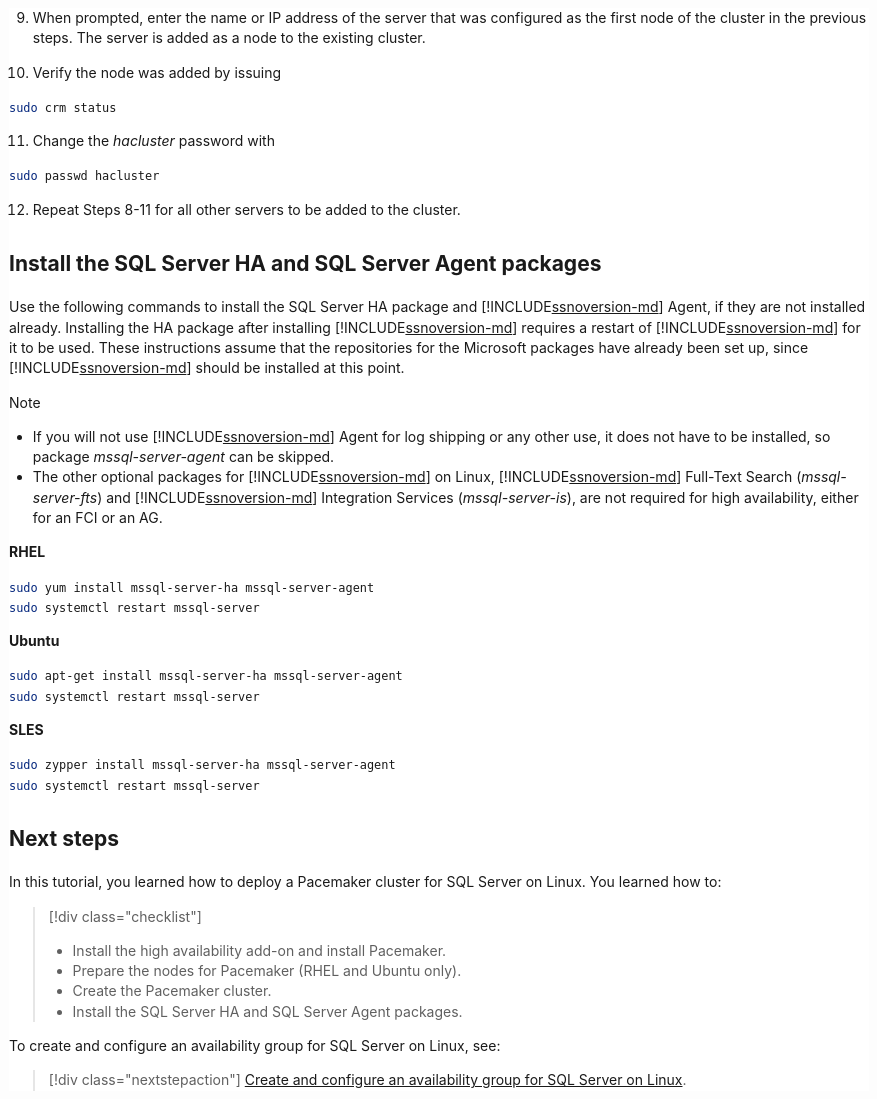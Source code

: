 9. When prompted, enter the name or IP address of the server that was configured as the first node of the cluster in the previous steps. The server is added as a node to the existing cluster.
   
10. Verify the node was added by issuing 
   ```bash
   sudo crm status
   ```
   
11. Change the *hacluster* password with 
   ```bash
   sudo passwd hacluster
   ```
   
12. Repeat Steps 8-11 for all other servers to be added to the cluster.

## Install the SQL Server HA and SQL Server Agent packages
Use the following commands to install the SQL Server HA package and [!INCLUDE[ssnoversion-md](../includes/ssnoversion-md.md)] Agent, if they are not installed already. Installing the HA package after installing [!INCLUDE[ssnoversion-md](../includes/ssnoversion-md.md)] requires a restart of [!INCLUDE[ssnoversion-md](../includes/ssnoversion-md.md)] for it to be used. These instructions assume that the repositories for the Microsoft packages have already been set up, since [!INCLUDE[ssnoversion-md](../includes/ssnoversion-md.md)] should be installed at this point.
> [!NOTE]
> - If you will not use [!INCLUDE[ssnoversion-md](../includes/ssnoversion-md.md)] Agent for log shipping or any other use, it does not have to be installed, so package *mssql-server-agent* can be skipped.
> - The other optional packages for [!INCLUDE[ssnoversion-md](../includes/ssnoversion-md.md)] on Linux, [!INCLUDE[ssnoversion-md](../includes/ssnoversion-md.md)] Full-Text Search (*mssql-server-fts*) and [!INCLUDE[ssnoversion-md](../includes/ssnoversion-md.md)] Integration Services (*mssql-server-is*), are not required for high availability, either for an FCI or an AG.

**RHEL**

```bash
sudo yum install mssql-server-ha mssql-server-agent
sudo systemctl restart mssql-server
```

**Ubuntu**

```bash
sudo apt-get install mssql-server-ha mssql-server-agent
sudo systemctl restart mssql-server
```

**SLES**

```bash
sudo zypper install mssql-server-ha mssql-server-agent
sudo systemctl restart mssql-server
```

## Next steps

In this tutorial, you learned how to deploy a Pacemaker cluster for SQL Server on Linux. You learned how to:
> [!div class="checklist"]
> * Install the high availability add-on and install Pacemaker.
> * Prepare the nodes for Pacemaker (RHEL and Ubuntu only).
> * Create the Pacemaker cluster.
> * Install the SQL Server HA and SQL Server Agent packages.

To create and configure an availability group for SQL Server on Linux, see:

> [!div class="nextstepaction"]
> [Create and configure an availability group for SQL Server on Linux](sql-server-linux-create-availability-group.md).
